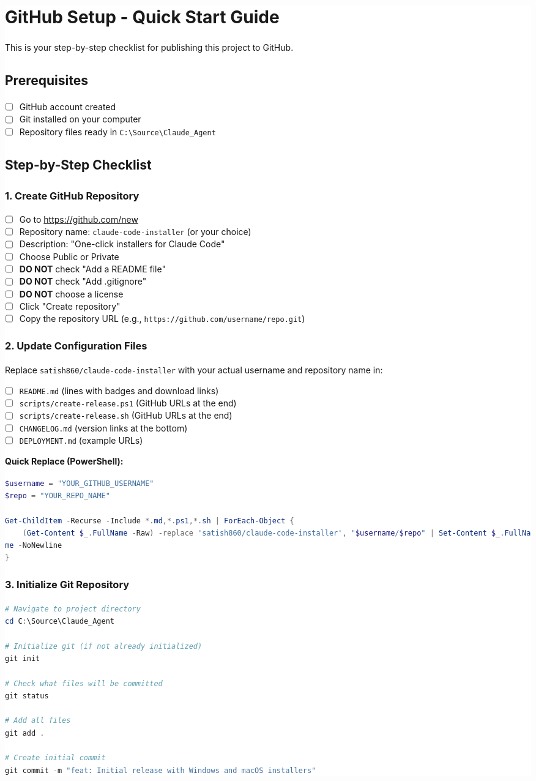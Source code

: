 # GitHub Setup - Quick Start Guide

This is your step-by-step checklist for publishing this project to GitHub.

## Prerequisites

- [ ] GitHub account created
- [ ] Git installed on your computer
- [ ] Repository files ready in `C:\Source\Claude_Agent`

## Step-by-Step Checklist

### 1. Create GitHub Repository

- [ ] Go to https://github.com/new
- [ ] Repository name: `claude-code-installer` (or your choice)
- [ ] Description: "One-click installers for Claude Code"
- [ ] Choose Public or Private
- [ ] **DO NOT** check "Add a README file"
- [ ] **DO NOT** check "Add .gitignore"
- [ ] **DO NOT** choose a license
- [ ] Click "Create repository"
- [ ] Copy the repository URL (e.g., `https://github.com/username/repo.git`)

### 2. Update Configuration Files

Replace `satish860/claude-code-installer` with your actual username and repository name in:

- [ ] `README.md` (lines with badges and download links)
- [ ] `scripts/create-release.ps1` (GitHub URLs at the end)
- [ ] `scripts/create-release.sh` (GitHub URLs at the end)
- [ ] `CHANGELOG.md` (version links at the bottom)
- [ ] `DEPLOYMENT.md` (example URLs)

**Quick Replace (PowerShell):**
```powershell
$username = "YOUR_GITHUB_USERNAME"
$repo = "YOUR_REPO_NAME"

Get-ChildItem -Recurse -Include *.md,*.ps1,*.sh | ForEach-Object {
    (Get-Content $_.FullName -Raw) -replace 'satish860/claude-code-installer', "$username/$repo" | Set-Content $_.FullName -NoNewline
}
```

### 3. Initialize Git Repository

```powershell
# Navigate to project directory
cd C:\Source\Claude_Agent

# Initialize git (if not already initialized)
git init

# Check what files will be committed
git status

# Add all files
git add .

# Create initial commit
git commit -m "feat: Initial release with Windows and macOS installers"
```
